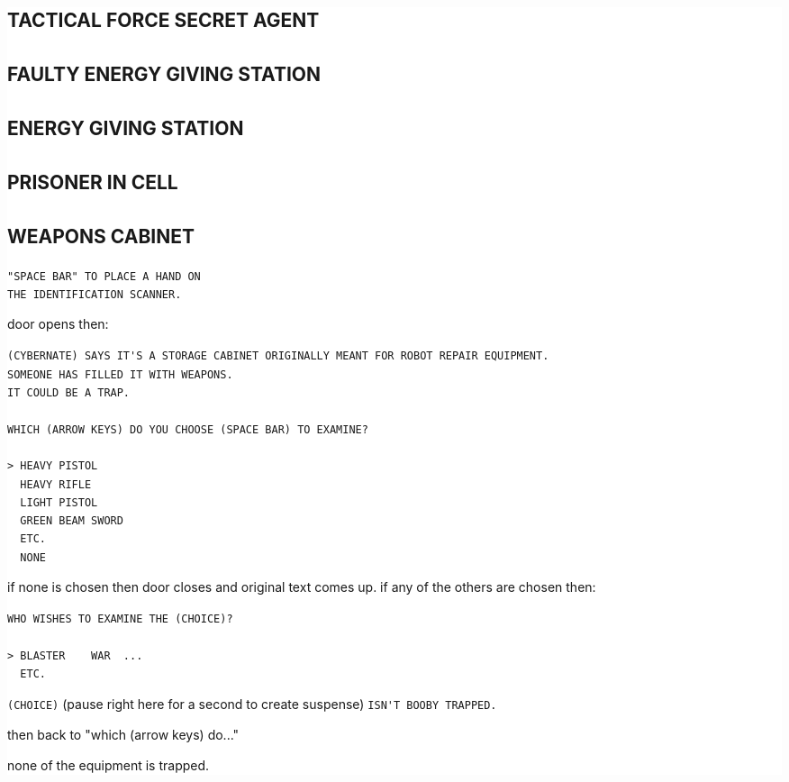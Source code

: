 ## TACTICAL FORCE SECRET AGENT

## FAULTY ENERGY GIVING STATION

## ENERGY GIVING STATION

## PRISONER IN CELL

## WEAPONS CABINET

```
"SPACE BAR" TO PLACE A HAND ON
THE IDENTIFICATION SCANNER.
```

door opens then:

```
(CYBERNATE) SAYS IT'S A STORAGE CABINET ORIGINALLY MEANT FOR ROBOT REPAIR EQUIPMENT.
SOMEONE HAS FILLED IT WITH WEAPONS.
IT COULD BE A TRAP.

WHICH (ARROW KEYS) DO YOU CHOOSE (SPACE BAR) TO EXAMINE?

> HEAVY PISTOL
  HEAVY RIFLE
  LIGHT PISTOL
  GREEN BEAM SWORD
  ETC.
  NONE
```

if none is chosen then door closes and original text comes up.
if any of the others are chosen then:

```
WHO WISHES TO EXAMINE THE (CHOICE)?

> BLASTER    WAR  ...
  ETC.
```

`(CHOICE)`  (pause right here for a second to create suspense)  `ISN'T BOOBY TRAPPED.`

then back to "which (arrow keys) do..."

none of the equipment is trapped.
